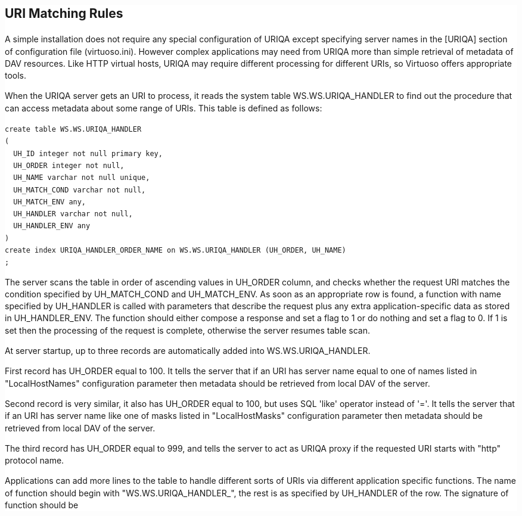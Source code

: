 ## URI Matching Rules

A simple installation does not require any special configuration of
URIQA except specifying server names in the \[URIQA\] section of
configuration file (virtuoso.ini). However complex applications may need
from URIQA more than simple retrieval of metadata of DAV resources. Like
HTTP virtual hosts, URIQA may require different processing for different
URIs, so Virtuoso offers appropriate tools.

When the URIQA server gets an URI to process, it reads the system table
WS.WS.URIQA\_HANDLER to find out the procedure that can access metadata
about some range of URIs. This table is defined as follows:

    create table WS.WS.URIQA_HANDLER
    (
      UH_ID integer not null primary key,
      UH_ORDER integer not null,
      UH_NAME varchar not null unique,
      UH_MATCH_COND varchar not null,
      UH_MATCH_ENV any,
      UH_HANDLER varchar not null,
      UH_HANDLER_ENV any
    )
    create index URIQA_HANDLER_ORDER_NAME on WS.WS.URIQA_HANDLER (UH_ORDER, UH_NAME)
    ;

The server scans the table in order of ascending values in UH\_ORDER
column, and checks whether the request URI matches the condition
specified by UH\_MATCH\_COND and UH\_MATCH\_ENV. As soon as an
appropriate row is found, a function with name specified by UH\_HANDLER
is called with parameters that describe the request plus any extra
application-specific data as stored in UH\_HANDLER\_ENV. The function
should either compose a response and set a flag to 1 or do nothing and
set a flag to 0. If 1 is set then the processing of the request is
complete, otherwise the server resumes table scan.

At server startup, up to three records are automatically added into
WS.WS.URIQA\_HANDLER.

First record has UH\_ORDER equal to 100. It tells the server that if an
URI has server name equal to one of names listed in "LocalHostNames"
configuration parameter then metadata should be retrieved from local DAV
of the server.

Second record is very similar, it also has UH\_ORDER equal to 100, but
uses SQL 'like' operator instead of '='. It tells the server that if an
URI has server name like one of masks listed in "LocalHostMasks"
configuration parameter then metadata should be retrieved from local DAV
of the server.

The third record has UH\_ORDER equal to 999, and tells the server to act
as URIQA proxy if the requested URI starts with "http" protocol name.

Applications can add more lines to the table to handle different sorts
of URIs via different application specific functions. The name of
function should begin with "WS.WS.URIQA\_HANDLER\_", the rest is as
specified by UH\_HANDLER of the row. The signature of function should be

